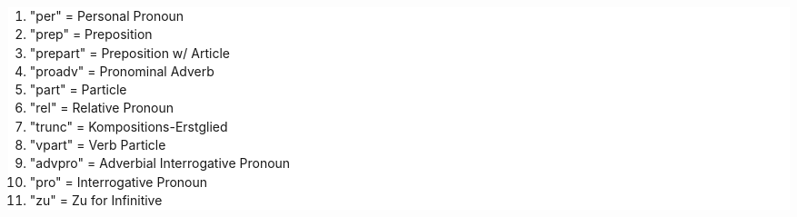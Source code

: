 1. "per" = Personal Pronoun
1. "prep" = Preposition
1. "prepart" = Preposition w/ Article
1. "proadv" = Pronominal Adverb
1. "part" = Particle
1. "rel" = Relative Pronoun
1. "trunc" = Kompositions-Erstglied
1. "vpart" = Verb Particle
1. "advpro" = Adverbial Interrogative Pronoun
1. "pro" = Interrogative Pronoun
1. "zu" = Zu for Infinitive
